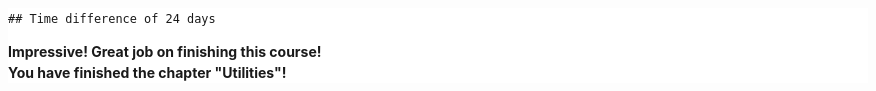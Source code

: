 ```
## Time difference of 24 days
```
**Impressive! Great job on finishing this course!**  
**You have finished the chapter "Utilities"!**
